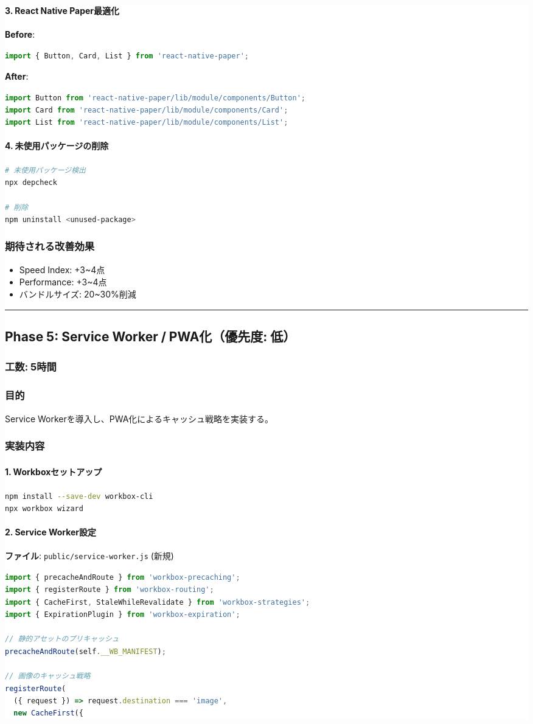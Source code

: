 #### 3. React Native Paper最適化

**Before**:

```typescript
import { Button, Card, List } from 'react-native-paper';
```

**After**:

```typescript
import Button from 'react-native-paper/lib/module/components/Button';
import Card from 'react-native-paper/lib/module/components/Card';
import List from 'react-native-paper/lib/module/components/List';
```

#### 4. 未使用パッケージの削除

```bash
# 未使用パッケージ検出
npx depcheck

# 削除
npm uninstall <unused-package>
```

### 期待される改善効果

- Speed Index: +3~4点
- Performance: +3~4点
- バンドルサイズ: 20~30%削減

---

## Phase 5: Service Worker / PWA化（優先度: 低）

### 工数: 5時間

### 目的

Service Workerを導入し、PWA化によるキャッシュ戦略を実装する。

### 実装内容

#### 1. Workboxセットアップ

```bash
npm install --save-dev workbox-cli
npx workbox wizard
```

#### 2. Service Worker設定

**ファイル**: `public/service-worker.js` (新規)

```javascript
import { precacheAndRoute } from 'workbox-precaching';
import { registerRoute } from 'workbox-routing';
import { CacheFirst, StaleWhileRevalidate } from 'workbox-strategies';
import { ExpirationPlugin } from 'workbox-expiration';

// 静的アセットのプリキャッシュ
precacheAndRoute(self.__WB_MANIFEST);

// 画像のキャッシュ戦略
registerRoute(
  ({ request }) => request.destination === 'image',
  new CacheFirst({
```